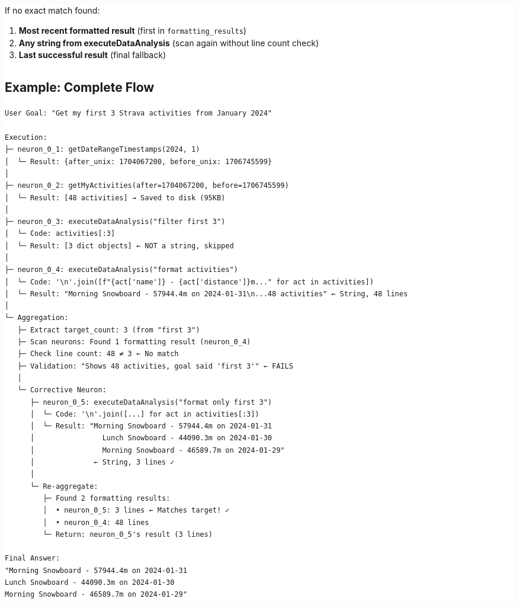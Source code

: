 If no exact match found:

1. **Most recent formatted result** (first in `formatting_results`)
2. **Any string from executeDataAnalysis** (scan again without line count check)
3. **Last successful result** (final fallback)

## Example: Complete Flow

```
User Goal: "Get my first 3 Strava activities from January 2024"

Execution:
├─ neuron_0_1: getDateRangeTimestamps(2024, 1)
│  └─ Result: {after_unix: 1704067200, before_unix: 1706745599}
│
├─ neuron_0_2: getMyActivities(after=1704067200, before=1706745599)
│  └─ Result: [48 activities] → Saved to disk (95KB)
│
├─ neuron_0_3: executeDataAnalysis("filter first 3")
│  └─ Code: activities[:3]
│  └─ Result: [3 dict objects] ← NOT a string, skipped
│
├─ neuron_0_4: executeDataAnalysis("format activities")
│  └─ Code: '\n'.join([f"{act['name']} - {act['distance']}m..." for act in activities])
│  └─ Result: "Morning Snowboard - 57944.4m on 2024-01-31\n...48 activities" ← String, 48 lines
│
└─ Aggregation:
   ├─ Extract target_count: 3 (from "first 3")
   ├─ Scan neurons: Found 1 formatting result (neuron_0_4)
   ├─ Check line count: 48 ≠ 3 ← No match
   ├─ Validation: "Shows 48 activities, goal said 'first 3'" ← FAILS
   │
   └─ Corrective Neuron:
      ├─ neuron_0_5: executeDataAnalysis("format only first 3")
      │  └─ Code: '\n'.join([...] for act in activities[:3])
      │  └─ Result: "Morning Snowboard - 57944.4m on 2024-01-31
      │                Lunch Snowboard - 44090.3m on 2024-01-30
      │                Morning Snowboard - 46589.7m on 2024-01-29"
      │              ← String, 3 lines ✓
      │
      └─ Re-aggregate:
         ├─ Found 2 formatting results:
         │  • neuron_0_5: 3 lines ← Matches target! ✓
         │  • neuron_0_4: 48 lines
         └─ Return: neuron_0_5's result (3 lines)

Final Answer:
"Morning Snowboard - 57944.4m on 2024-01-31
Lunch Snowboard - 44090.3m on 2024-01-30
Morning Snowboard - 46589.7m on 2024-01-29"
```
